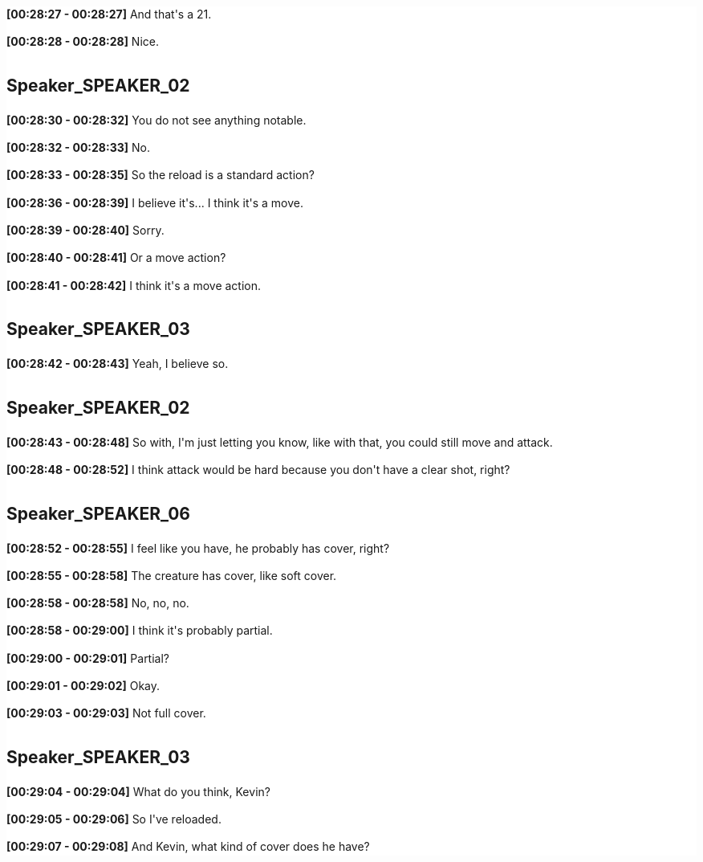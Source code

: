 **[00:28:27 - 00:28:27]** And that's a 21.

**[00:28:28 - 00:28:28]** Nice.


## Speaker_SPEAKER_02

**[00:28:30 - 00:28:32]** You do not see anything notable.

**[00:28:32 - 00:28:33]** No.

**[00:28:33 - 00:28:35]** So the reload is a standard action?

**[00:28:36 - 00:28:39]** I believe it's... I think it's a move.

**[00:28:39 - 00:28:40]** Sorry.

**[00:28:40 - 00:28:41]** Or a move action?

**[00:28:41 - 00:28:42]** I think it's a move action.


## Speaker_SPEAKER_03

**[00:28:42 - 00:28:43]** Yeah, I believe so.


## Speaker_SPEAKER_02

**[00:28:43 - 00:28:48]** So with, I'm just letting you know, like with that, you could still move and attack.

**[00:28:48 - 00:28:52]** I think attack would be hard because you don't have a clear shot, right?


## Speaker_SPEAKER_06

**[00:28:52 - 00:28:55]** I feel like you have, he probably has cover, right?

**[00:28:55 - 00:28:58]** The creature has cover, like soft cover.

**[00:28:58 - 00:28:58]** No, no, no.

**[00:28:58 - 00:29:00]** I think it's probably partial.

**[00:29:00 - 00:29:01]** Partial?

**[00:29:01 - 00:29:02]** Okay.

**[00:29:03 - 00:29:03]** Not full cover.


## Speaker_SPEAKER_03

**[00:29:04 - 00:29:04]** What do you think, Kevin?

**[00:29:05 - 00:29:06]** So I've reloaded.

**[00:29:07 - 00:29:08]** And Kevin, what kind of cover does he have?

